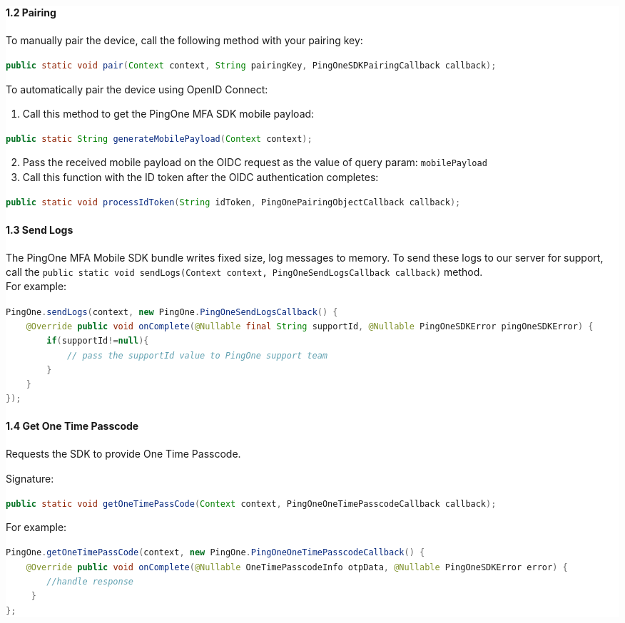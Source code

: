 <a name="12-pairing"></a>
#### 1.2 Pairing

To manually pair the device, call the following method with your pairing key:

```java  
public static void pair(Context context, String pairingKey, PingOneSDKPairingCallback callback);  
```  

To automatically pair the device using OpenID Connect:

1. Call this method to get the PingOne MFA SDK mobile payload:
```java  
public static String generateMobilePayload(Context context);
```  
2. Pass the received mobile payload on the OIDC request as the value of query param: `mobilePayload`
3. Call this function with the ID token after the OIDC authentication completes:
```java  
public static void processIdToken(String idToken, PingOnePairingObjectCallback callback);  
```  

<a name="13-send-logs"></a>
#### 1.3 Send Logs

The PingOne MFA Mobile SDK bundle writes fixed size, log messages to memory. To send these logs to our server for support, call the
```public static void sendLogs(Context context, PingOneSendLogsCallback callback)``` method.  
For example:
 ```java
 PingOne.sendLogs(context, new PingOne.PingOneSendLogsCallback() {  
     @Override public void onComplete(@Nullable final String supportId, @Nullable PingOneSDKError pingOneSDKError) {
         if(supportId!=null){ 
             // pass the supportId value to PingOne support team 
         } 
     }
});  
```  

<a name="14-get-one-time-passcode"></a>
#### 1.4 Get One Time Passcode

Requests the SDK to provide One Time Passcode.

Signature:
```java  
public static void getOneTimePassCode(Context context, PingOneOneTimePasscodeCallback callback); 
```

For example:
 ```java  
 PingOne.getOneTimePassCode(context, new PingOne.PingOneOneTimePasscodeCallback() {
     @Override public void onComplete(@Nullable OneTimePasscodeInfo otpData, @Nullable PingOneSDKError error) {
         //handle response 
      }
 };  
```  
